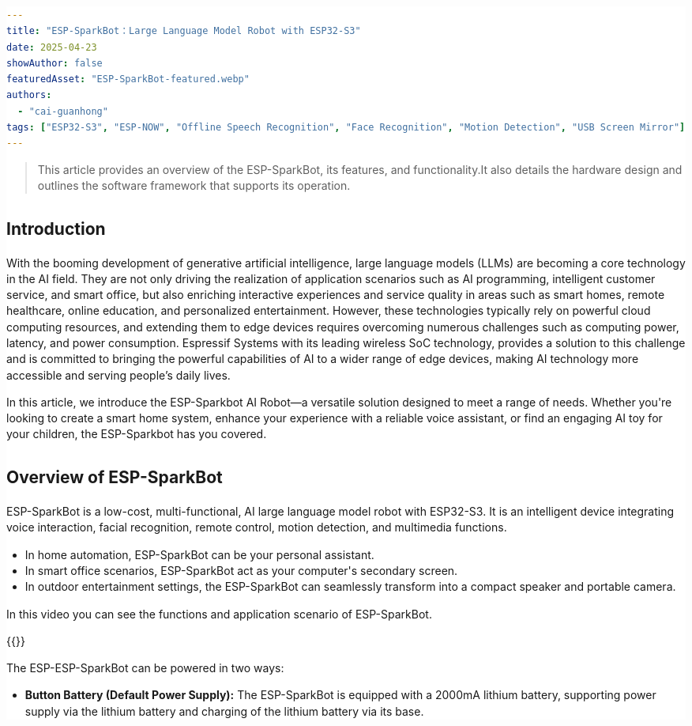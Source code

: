 ```yaml
---
title: "ESP-SparkBot：Large Language Model Robot with ESP32-S3"
date: 2025-04-23
showAuthor: false
featuredAsset: "ESP-SparkBot-featured.webp"
authors:
  - "cai-guanhong"
tags: ["ESP32-S3", "ESP-NOW", "Offline Speech Recognition", "Face Recognition", "Motion Detection", "USB Screen Mirror"]
---
```

> This article provides an overview of the ESP-SparkBot, its features, and functionality.It also details the hardware design and outlines the software framework that supports its operation.

## Introduction

With the booming development of generative artificial intelligence, large language models (LLMs) are becoming a core technology in the AI field. They are not only driving the realization of application scenarios such as AI programming, intelligent customer service, and smart office, but also enriching interactive experiences and service quality in areas such as smart homes, remote healthcare, online education, and personalized entertainment. However, these technologies typically rely on powerful cloud computing resources, and extending them to edge devices requires overcoming numerous challenges such as computing power, latency, and power consumption. Espressif Systems with its leading wireless SoC technology, provides a solution to this challenge and is committed to bringing the powerful capabilities of AI to a wider range of edge devices, making AI technology more accessible and serving people’s daily lives.

In this article, we introduce the ESP-Sparkbot AI Robot—a versatile solution designed to meet a range of needs. Whether you're looking to create a smart home system, enhance your experience with a reliable voice assistant, or find an engaging AI toy for your children, the ESP-Sparkbot has you covered.


## Overview of ESP-SparkBot

ESP-SparkBot is a low-cost, multi-functional,  AI large language model robot with ESP32-S3. It is an intelligent device integrating voice interaction, facial recognition, remote control, motion detection, and multimedia functions.

- In home automation, ESP-SparkBot can be your personal assistant.
- In smart office scenarios, ESP-SparkBot act as your computer's secondary screen.
- In outdoor entertainment settings, the ESP-SparkBot can seamlessly transform into a compact speaker and portable camera.

In this video you can see the functions and application scenario of ESP-SparkBot.

{{<youtubeLite id="meZDJf8QTdM" label="ESP-Demo: Large Language Model Robot with ESP32-S3">}}


The ESP-ESP-SparkBot can be powered in two ways:

- **Button Battery (Default Power Supply):**
The ESP-SparkBot is equipped with a 2000mA lithium battery, supporting power supply via the lithium battery and charging of the lithium battery via its base.
